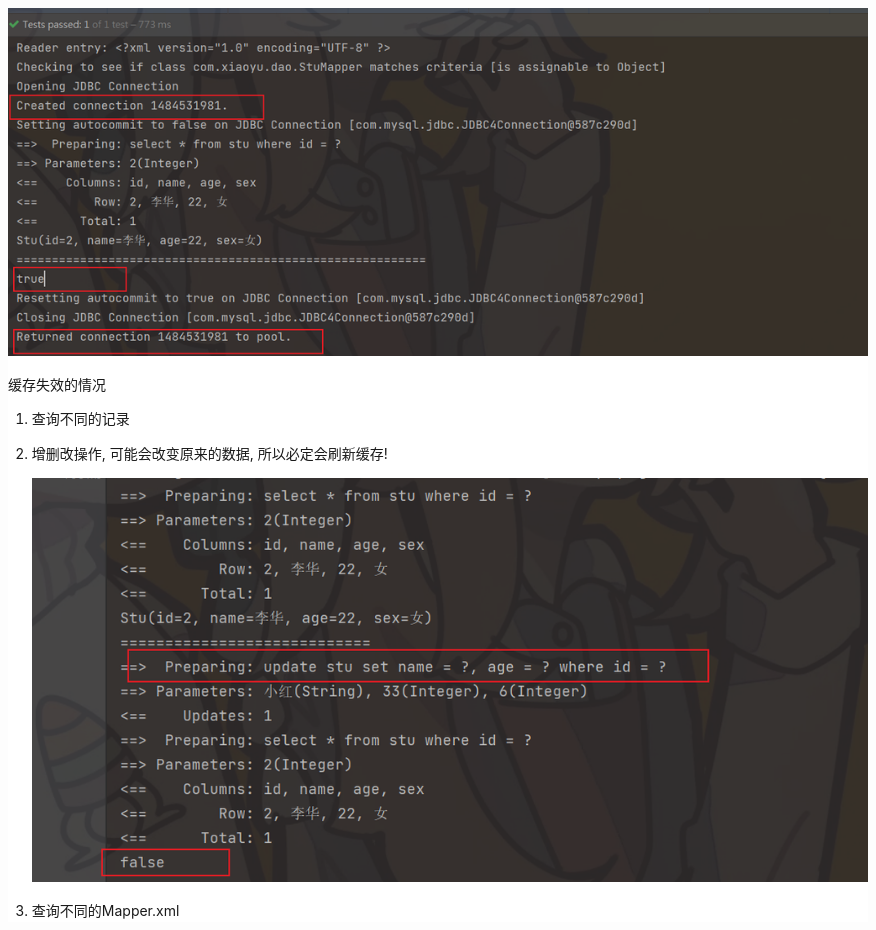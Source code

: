 

![](Mybatis.assets/%E6%9F%A5%E7%9C%8B%E4%B8%80%E7%BA%A7%E7%BC%93%E5%AD%98.png)



缓存失效的情况

1. 查询不同的记录

2. 增删改操作, 可能会改变原来的数据, 所以必定会刷新缓存!

   ![](Mybatis.assets/%E6%9B%B4%E6%96%B0%E8%AE%B0%E5%BD%95%E4%BC%9A%E5%88%B7%E6%96%B0%E7%BC%93%E5%AD%98.png)

3. 查询不同的Mapper.xml
